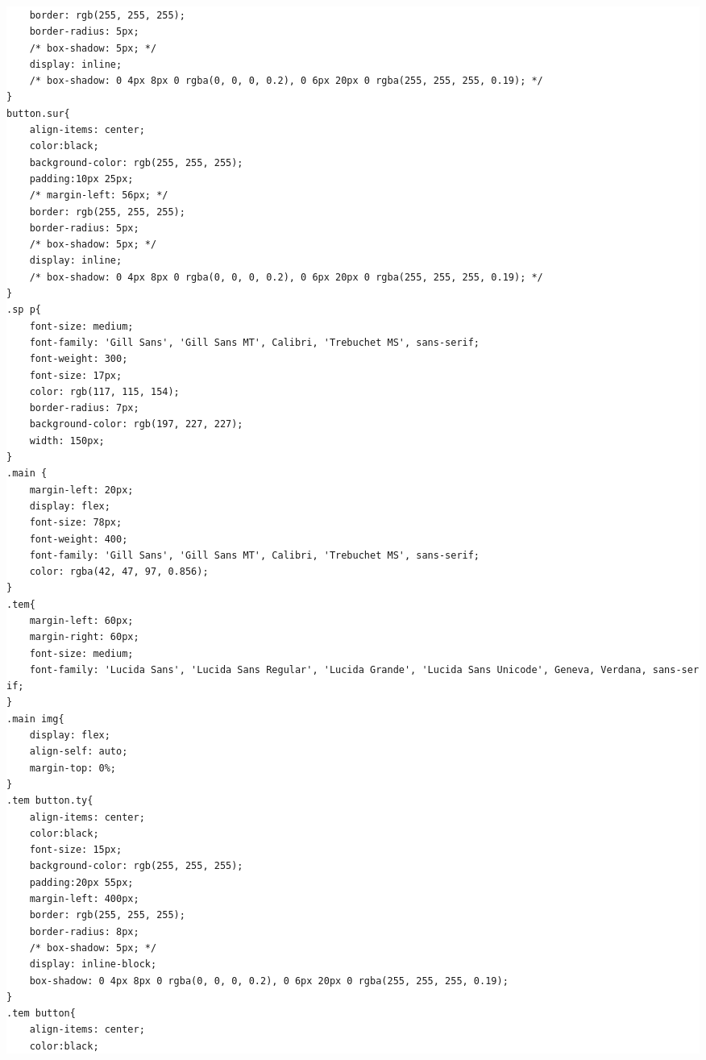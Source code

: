         border: rgb(255, 255, 255);
        border-radius: 5px;
        /* box-shadow: 5px; */
        display: inline;
        /* box-shadow: 0 4px 8px 0 rgba(0, 0, 0, 0.2), 0 6px 20px 0 rgba(255, 255, 255, 0.19); */
    }
    button.sur{
        align-items: center;
        color:black;
        background-color: rgb(255, 255, 255);
        padding:10px 25px;
        /* margin-left: 56px; */
        border: rgb(255, 255, 255);
        border-radius: 5px;
        /* box-shadow: 5px; */
        display: inline;
        /* box-shadow: 0 4px 8px 0 rgba(0, 0, 0, 0.2), 0 6px 20px 0 rgba(255, 255, 255, 0.19); */
    }
    .sp p{
        font-size: medium;
        font-family: 'Gill Sans', 'Gill Sans MT', Calibri, 'Trebuchet MS', sans-serif;
        font-weight: 300;
        font-size: 17px;
        color: rgb(117, 115, 154);
        border-radius: 7px;
        background-color: rgb(197, 227, 227);
        width: 150px;
    }
    .main {
        margin-left: 20px;
        display: flex;
        font-size: 78px;
        font-weight: 400;
        font-family: 'Gill Sans', 'Gill Sans MT', Calibri, 'Trebuchet MS', sans-serif;
        color: rgba(42, 47, 97, 0.856);
    }
    .tem{
        margin-left: 60px;
        margin-right: 60px;
        font-size: medium;
        font-family: 'Lucida Sans', 'Lucida Sans Regular', 'Lucida Grande', 'Lucida Sans Unicode', Geneva, Verdana, sans-serif;
    }
    .main img{
        display: flex;
        align-self: auto;
        margin-top: 0%;
    }
    .tem button.ty{
        align-items: center;
        color:black;
        font-size: 15px;
        background-color: rgb(255, 255, 255);
        padding:20px 55px;
        margin-left: 400px;
        border: rgb(255, 255, 255);
        border-radius: 8px;
        /* box-shadow: 5px; */
        display: inline-block;
        box-shadow: 0 4px 8px 0 rgba(0, 0, 0, 0.2), 0 6px 20px 0 rgba(255, 255, 255, 0.19);
    }
    .tem button{
        align-items: center;
        color:black;